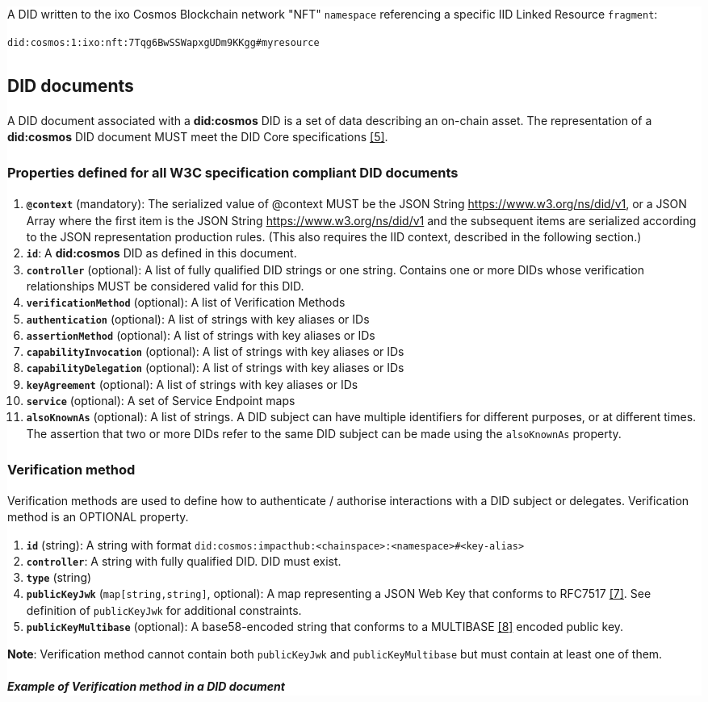 A DID written to the ixo Cosmos Blockchain network "NFT" `namespace` referencing a specific IID Linked Resource `fragment`:

```abnf
did:cosmos:1:ixo:nft:7Tqg6BwSSWapxgUDm9KKgg#myresource
```

## DID documents
A DID document associated with a **did:cosmos** DID is a set of data describing an on-chain asset. The representation of a **did:cosmos** DID document MUST meet the DID Core specifications [[5]](#ref5).

### Properties defined for all W3C specification compliant DID documents 

1. **`@context`** (mandatory): The serialized value of @context MUST be the JSON String https://www.w3.org/ns/did/v1, or a JSON Array where the first item is the JSON String https://www.w3.org/ns/did/v1 and the subsequent items are serialized according to the JSON representation production rules. (This also requires the IID context, described in the following section.)
2. **`id`**: A **did:cosmos** DID as defined in this document. 
3. **`controller`** (optional): A list of fully qualified DID strings or one string. Contains one or more DIDs whose verification relationships MUST be considered valid for this DID.
4. **`verificationMethod`** (optional): A list of Verification Methods
5. **`authentication`** (optional): A list of strings with key aliases or IDs
6. **`assertionMethod`** (optional): A list of strings with key aliases or IDs
7. **`capabilityInvocation`** (optional): A list of strings with key aliases or IDs
8. **`capabilityDelegation`** (optional): A list of strings with key aliases or IDs
9. **`keyAgreement`** (optional): A list of strings with key aliases or IDs
10. **`service`** (optional): A set of Service Endpoint maps
11. **`alsoKnownAs`** (optional): A list of strings. A DID subject can have multiple identifiers for different purposes, or at different times. The assertion that two or more DIDs refer to the same DID subject can be made using the `alsoKnownAs` property.

### Verification method

Verification methods are used to define how to authenticate / authorise interactions with a DID subject or delegates. Verification method is an OPTIONAL property.

1. **`id`** (string): A string with format `did:cosmos:impacthub:<chainspace>:<namespace>#<key-alias>`
2. **`controller`**: A string with fully qualified DID. DID must exist.
3. **`type`** (string)
4. **`publicKeyJwk`** (`map[string,string]`, optional): A map representing a JSON Web Key that conforms to RFC7517 [[7]](#ref7). See definition of `publicKeyJwk` for additional constraints.
5. **`publicKeyMultibase`** (optional): A base58-encoded string that conforms to a MULTIBASE [[8]](#ref8)
encoded public key.

**Note**: Verification method cannot contain both `publicKeyJwk` and `publicKeyMultibase` but must contain at least one of them.

##### Example of Verification method in a DID document
